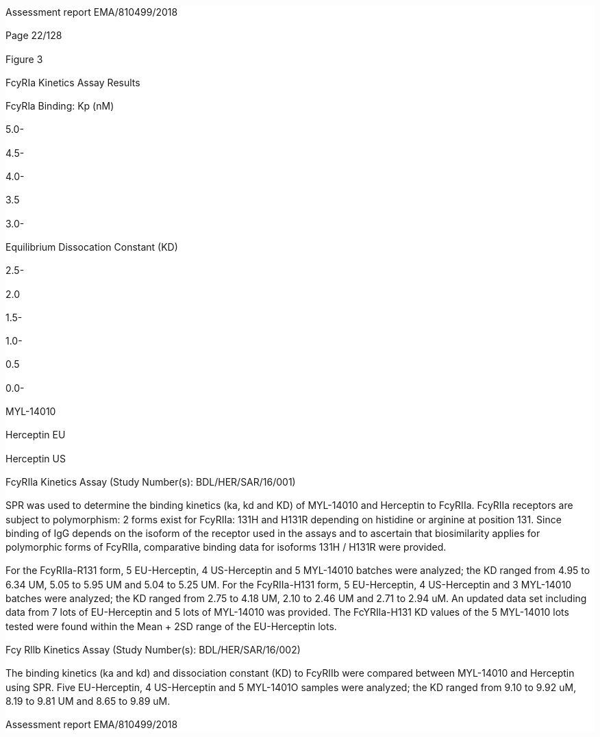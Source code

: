Assessment report EMA/810499/2018

Page 22/128

Figure 3

FcyRIa Kinetics Assay Results

FcyRla Binding: Kp (nM)

5.0-

4.5-

4.0-

3.5

3.0-

Equilibrium Dissocation Constant (KD)

2.5-

2.0

1.5-

1.0-

0.5

0.0-

MYL-14010

Herceptin EU

Herceptin US

FcyRIla Kinetics Assay (Study Number(s): BDL/HER/SAR/16/001)

SPR was used to determine the binding kinetics (ka, kd and KD) of MYL-14010 and Herceptin to FcyRIIa. FcyRIIa receptors are subject to polymorphism: 2 forms exist for FcyRIIa: 131H and H131R depending on histidine or arginine at position 131. Since binding of IgG depends on the isoform of the receptor used in the assays and to ascertain that biosimilarity applies for polymorphic forms of FcyRIIa, comparative binding data for isoforms 131H / H131R were provided.

For the FcyRIIa-R131 form, 5 EU-Herceptin, 4 US-Herceptin and 5 MYL-14010 batches were analyzed; the KD ranged from 4.95 to 6.34 UM, 5.05 to 5.95 UM and 5.04 to 5.25 UM. For the FcyRIIa-H131 form, 5 EU-Herceptin, 4 US-Herceptin and 3 MYL-14010 batches were analyzed; the KD ranged from 2.75 to 4.18 UM, 2.10 to 2.46 UM and 2.71 to 2.94 uM. An updated data set including data from 7 lots of EU-Herceptin and 5 lots of MYL-14010 was provided. The FcYRIla-H131 KD values of the 5 MYL-14010 lots tested were found within the Mean + 2SD range of the EU-Herceptin lots.

Fcy Rllb Kinetics Assay (Study Number(s): BDL/HER/SAR/16/002)

The binding kinetics (ka and kd) and dissociation constant (KD) to FcyRIIb were compared between MYL-14010 and Herceptin using SPR. Five EU-Herceptin, 4 US-Herceptin and 5 MYL-1401O samples were analyzed; the KD ranged from 9.10 to 9.92 uM, 8.19 to 9.81 UM and 8.65 to 9.89 uM.

Assessment report EMA/810499/2018
